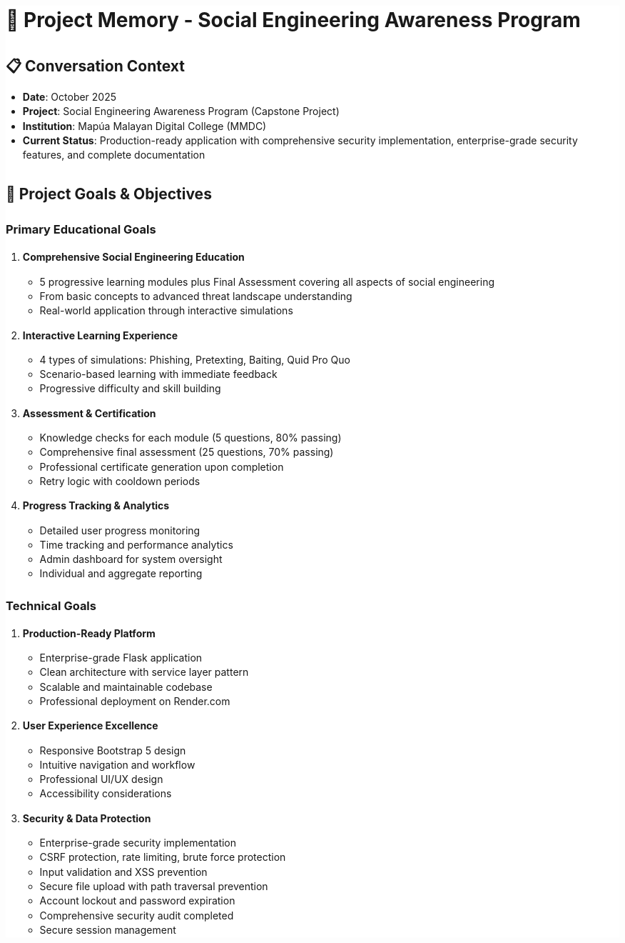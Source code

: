 # 🧠 Project Memory - Social Engineering Awareness Program

## 📋 **Conversation Context**
- **Date**: October 2025
- **Project**: Social Engineering Awareness Program (Capstone Project)
- **Institution**: Mapúa Malayan Digital College (MMDC)
- **Current Status**: Production-ready application with comprehensive security implementation, enterprise-grade security features, and complete documentation

## 🎯 **Project Goals & Objectives**

### **Primary Educational Goals**
1. **Comprehensive Social Engineering Education**
   - 5 progressive learning modules plus Final Assessment covering all aspects of social engineering
   - From basic concepts to advanced threat landscape understanding
   - Real-world application through interactive simulations

2. **Interactive Learning Experience**
   - 4 types of simulations: Phishing, Pretexting, Baiting, Quid Pro Quo
   - Scenario-based learning with immediate feedback
   - Progressive difficulty and skill building

3. **Assessment & Certification**
   - Knowledge checks for each module (5 questions, 80% passing)
   - Comprehensive final assessment (25 questions, 70% passing)
   - Professional certificate generation upon completion
   - Retry logic with cooldown periods

4. **Progress Tracking & Analytics**
   - Detailed user progress monitoring
   - Time tracking and performance analytics
   - Admin dashboard for system oversight
   - Individual and aggregate reporting

### **Technical Goals**
1. **Production-Ready Platform**
   - Enterprise-grade Flask application
   - Clean architecture with service layer pattern
   - Scalable and maintainable codebase
   - Professional deployment on Render.com

2. **User Experience Excellence**
   - Responsive Bootstrap 5 design
   - Intuitive navigation and workflow
   - Professional UI/UX design
   - Accessibility considerations

3. **Security & Data Protection**
   - Enterprise-grade security implementation
   - CSRF protection, rate limiting, brute force protection
   - Input validation and XSS prevention
   - Secure file upload with path traversal prevention
   - Account lockout and password expiration
   - Comprehensive security audit completed
   - Secure session management

